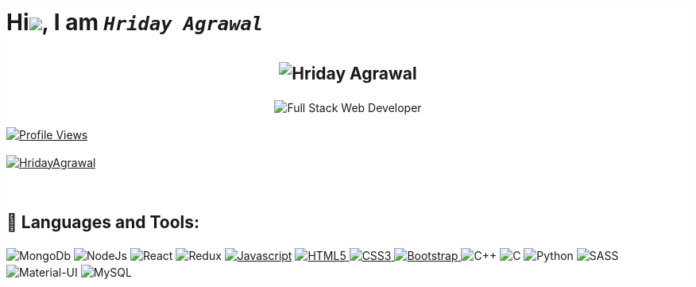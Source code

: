 



# Hi<img src="https://raw.githubusercontent.com/MartinHeinz/MartinHeinz/master/wave.gif" width="36">, **I am _`Hriday Agrawal`_**

## <div align="center" width="100%"> <img src="https://user-images.githubusercontent.com/85221003/156927272-0c54db85-436c-4e95-b0b9-9959978a1f5d.gif" width="69%" alt="Hriday Agrawal"/> </div>

<div align="center">


![Full Stack Web Developer](https://readme-typing-svg.herokuapp.com?lines=Full+Stack+Web+Developer)

</div>


[![Profile Views](https://komarev.com/ghpvc/?username=HridayAgrawal&label=Profile%20Views&color=brightgreen&style=flat)](https://github.com/HridayAgrawal)

<a href="github.com/HridayAgrawal">
  <img src="https://github-profile-trophy.vercel.app/?username=HridayAgrawal&theme=monokai&column=7" width="100%" alt="HridayAgrawal" />
</a>






<br>
<br>

## 🚀 **Languages and Tools:**

<img src="https://img.icons8.com/color/48/000000/mongodb.png" alt="MongoDb" width="40" height="40"/> <img src="https://img.icons8.com/color/48/000000/nodejs.png" alt="NodeJs"/>
<img src="https://img.icons8.com/plasticine/48/000000/react.png" width="40" height="40" alt="React"/>
<img src="https://img.icons8.com/color/48/000000/redux.png" alt="Redux" width="40" height="40"/>
<a href="https://developer.mozilla.org/en-US/docs/Web/JavaScript" target="_blank"> <img src="https://img.icons8.com/color/48/000000/javascript.png" alt="Javascript" width="40" height="40"/></a>
<a href="https://www.w3.org/html/" target="_blank"> <img src="https://img.icons8.com/color/48/000000/html-5.png" alt="HTML5" width="40" height="40"/> </a>
<a href="https://www.w3schools.com/css/" target="_blank"> <img src="https://img.icons8.com/color/48/000000/css3.png" alt="CSS3" width="40" height="40"/> </a>
<a href="https://getbootstrap.com" target="_blank"> <img src="https://img.icons8.com/color/48/000000/bootstrap.png" alt="Bootstrap" width="40" height="40"/> </a>
<img src="https://img.icons8.com/color/48/000000/c-plus-plus-logo.png" alt="C++" width="40" height="40" />
<img src="https://img.icons8.com/color/48/000000/c-programming.png" alt="C" width="40" height="40"/>
<img src="https://img.icons8.com/color/48/000000/python--v1.png" alt="Python" width="40" height="40"/>
<img src="https://img.icons8.com/color/48/000000/sass.png" alt="SASS" width="40" height="40"/>
<img src="https://img.icons8.com/color/48/000000/material-ui.png" alt="Material-UI" width="40" height="40"/>
<img src="https://img.icons8.com/color/48/000000/mysql-logo.png" alt="MySQL" width="40" height="40"/>
